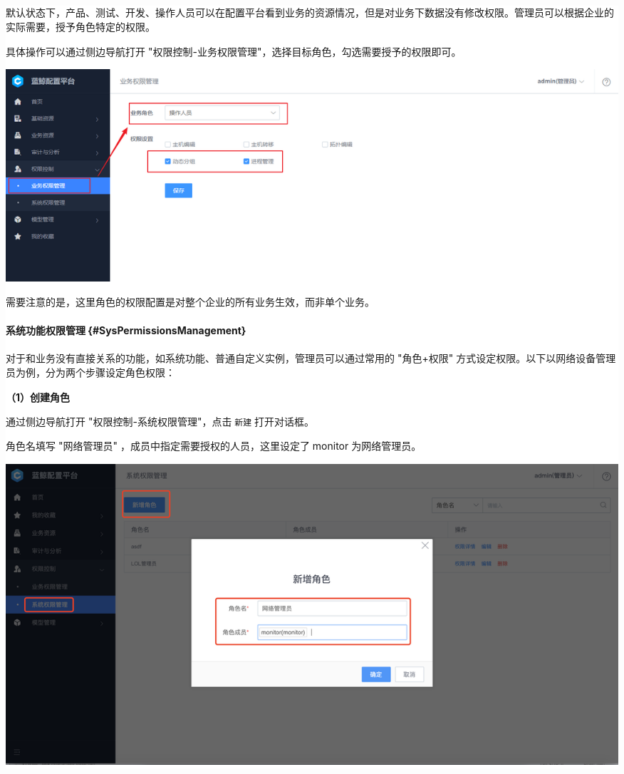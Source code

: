 默认状态下，产品、测试、开发、操作人员可以在配置平台看到业务的资源情况，但是对业务下数据没有修改权限。管理员可以根据企业的实际需要，授予角色特定的权限。

具体操作可以通过侧边导航打开 "权限控制-业务权限管理"，选择目标角色，勾选需要授予的权限即可。

![image-20190221110755834](../assets/业务权限管理.png)

需要注意的是，这里角色的权限配置是对整个企业的所有业务生效，而非单个业务。


#### 系统功能权限管理 {#SysPermissionsManagement}

对于和业务没有直接关系的功能，如系统功能、普通自定义实例，管理员可以通过常用的 "角色+权限" 方式设定权限。以下以网络设备管理员为例，分为两个步骤设定角色权限：

**（1）创建角色**

通过侧边导航打开 "权限控制-系统权限管理"，点击 `新建` 打开对话框。

角色名填写 "网络管理员" ，成员中指定需要授权的人员，这里设定了 monitor 为网络管理员。

![image-20190221111058480](../assets/cmdb-img045.png)
